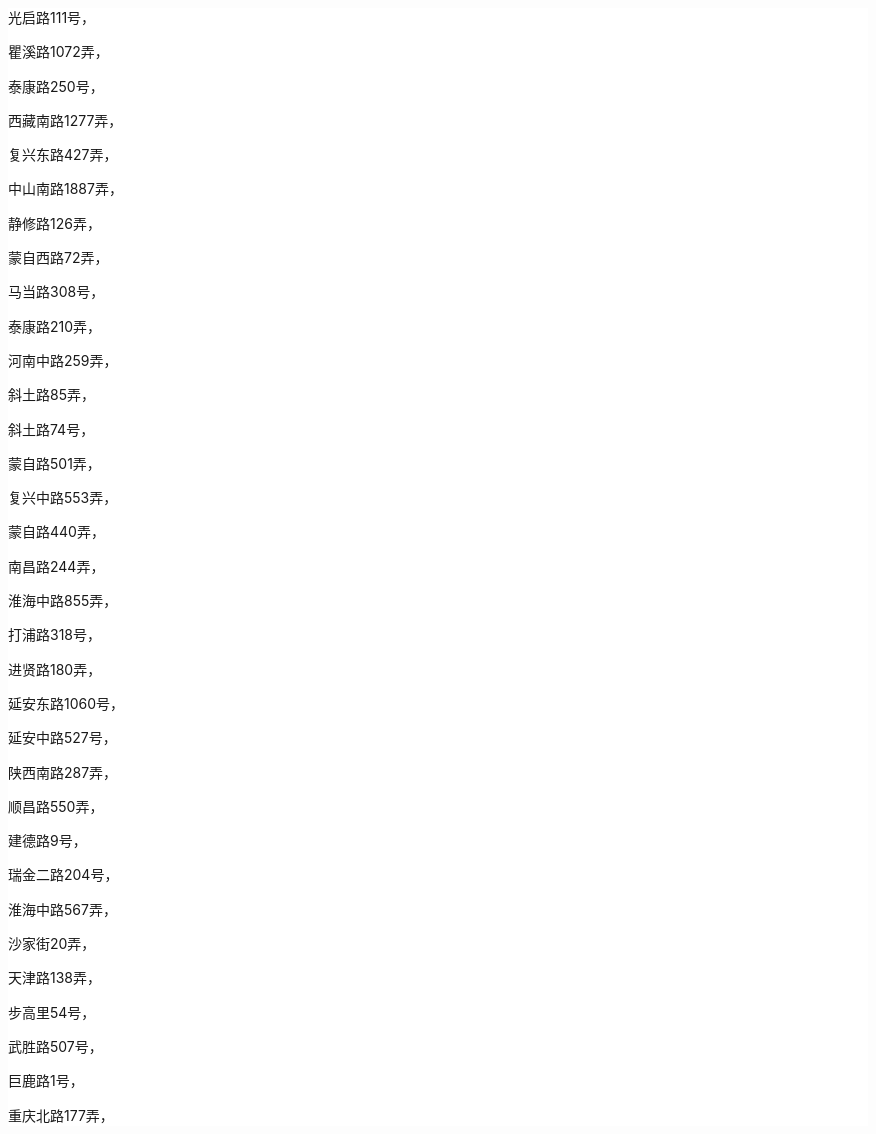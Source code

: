 光启路111号，

瞿溪路1072弄，

泰康路250号，

西藏南路1277弄，

复兴东路427弄，

中山南路1887弄，

静修路126弄，

蒙自西路72弄，

马当路308号，

泰康路210弄，

河南中路259弄，

斜土路85弄，

斜土路74号，

蒙自路501弄，

复兴中路553弄，

蒙自路440弄，

南昌路244弄，

淮海中路855弄，

打浦路318号，

进贤路180弄，

延安东路1060号，

延安中路527号，

陕西南路287弄，

顺昌路550弄，

建德路9号，

瑞金二路204号，

淮海中路567弄，

沙家街20弄，

天津路138弄，

步高里54号，

武胜路507号，

巨鹿路1号，

重庆北路177弄，
